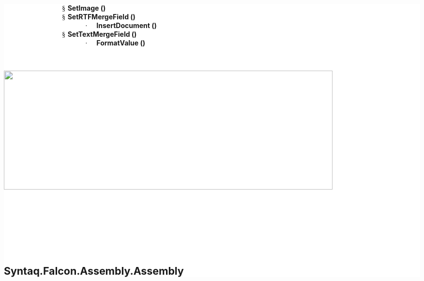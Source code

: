 <P  class=MsoListParagraphCxSpMiddle style="margin-top:0cm;margin-right:0cm;margin-bottom:0cm;margin-left:108.0pt;margin-bottom:.0001pt;text-align:justify;text-indent:-18.0pt;line-height:normal"><SPAN 
lang=EN-US style="font-family:Wingdings"><SPAN>§<SPAN style="font:7.0pt &quot;Times New Roman&quot;">&nbsp; </SPAN></SPAN></SPAN><B><SPAN 
lang=EN-US>SetImage ()</SPAN></B><SPAN  lang=EN-US></SPAN></P>

<P  class=MsoListParagraphCxSpMiddle style="margin-top:0cm;margin-right:0cm;margin-bottom:0cm;margin-left:108.0pt;margin-bottom:.0001pt;text-align:justify;text-indent:-18.0pt;line-height:normal"><SPAN 
lang=EN-US style="font-family:Wingdings"><SPAN>§<SPAN style="font:7.0pt &quot;Times New Roman&quot;">&nbsp; </SPAN></SPAN></SPAN><B><SPAN 
lang=EN-US>SetRTFMergeField ()</SPAN></B><SPAN  lang=EN-US></SPAN></P>

<P  class=MsoListParagraphCxSpMiddle style="margin-top:0cm;margin-right:0cm;margin-bottom:0cm;margin-left:144.0pt;margin-bottom:.0001pt;text-align:justify;text-indent:-18.0pt;line-height:normal"><SPAN 
lang=EN-US style="font-family:Symbol"><SPAN>·<SPAN style="font:7.0pt &quot;Times New Roman&quot;">&nbsp;&nbsp;&nbsp;&nbsp;&nbsp;&nbsp;&nbsp;
</SPAN></SPAN></SPAN><B><SPAN  lang=EN-US>InsertDocument ()</SPAN></B><SPAN 
lang=EN-US></SPAN></P>

<P  class=MsoListParagraphCxSpMiddle style="margin-top:0cm;margin-right:0cm;margin-bottom:0cm;margin-left:108.0pt;margin-bottom:.0001pt;text-align:justify;text-indent:-18.0pt;line-height:normal"><SPAN 
lang=EN-US style="font-family:Wingdings"><SPAN>§<SPAN style="font:7.0pt &quot;Times New Roman&quot;">&nbsp; </SPAN></SPAN></SPAN><B><SPAN 
lang=EN-US>SetTextMergeField ()</SPAN></B><SPAN  lang=EN-US></SPAN></P>

<P  class=MsoListParagraphCxSpLast style="margin-top:0cm;margin-right:0cm;margin-bottom:0cm;margin-left:144.0pt;margin-bottom:.0001pt;text-align:justify;text-indent:-18.0pt;line-height:normal"><SPAN 
lang=EN-US style="font-family:Symbol"><SPAN>·<SPAN style="font:7.0pt &quot;Times New Roman&quot;">&nbsp;&nbsp;&nbsp;&nbsp;&nbsp;&nbsp;&nbsp;
</SPAN></SPAN></SPAN><B><SPAN  lang=EN-US>FormatValue ()</SPAN></B><SPAN 
lang=EN-US></SPAN></P>

<P  class=MsoNormal style="text-align:justify"><SPAN  lang=EN-US>&nbsp;</SPAN></P>

<P  class=MsoNormal style="text-align:justify"><SPAN  lang=EN-US><IMG  width=679  height=246 
src="file://C%3A/Users/Bjarke.Larsen/AppData/Local/Temp/msohtmlclip1/01/clip_image012.png"/></SPAN><SPAN  lang=EN-US></SPAN></P>

<P  class=MsoNormal style="text-align:justify"><SPAN  lang=EN-US>&nbsp;</SPAN></P>

<P  class=MsoNormal style="text-align:justify"><SPAN  lang=EN-US>&nbsp;</SPAN></P>

<SPAN  lang=EN-US style="font-size:11.0pt;line-height:107%;font-family:&quot;Calibri&quot;,sans-serif"><BR 
clear=all style="page-break-before:always"/>
</SPAN>

<P  class=MsoNormal><SPAN  lang=EN-US>&nbsp;</SPAN></P>

<P  class=MsoNormal style="text-align:justify"><B><SPAN  lang=EN-US style="font-size:16.0pt;line-height:107%">Syntaq.Falcon.Assembly.Assembly</SPAN></B></P>
